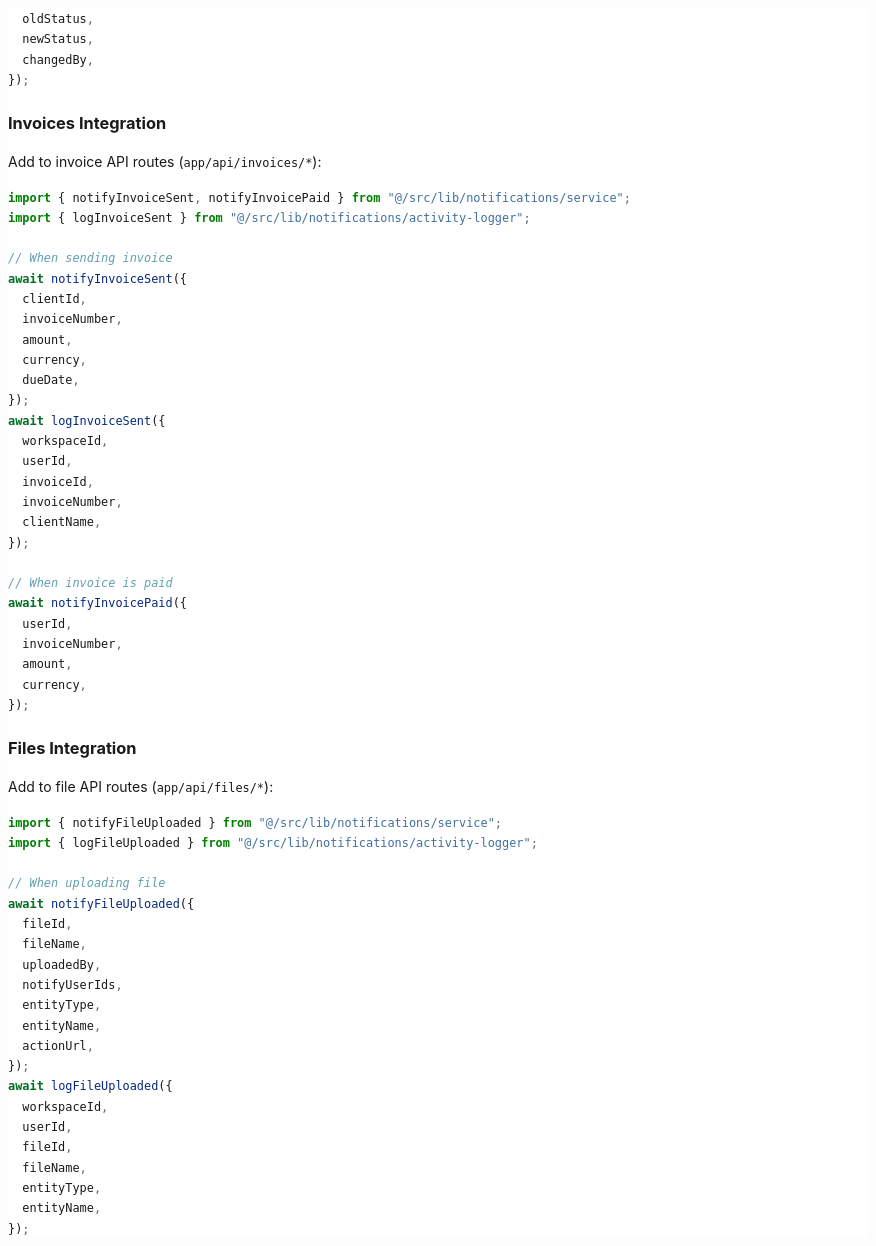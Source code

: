 ```typescript
  oldStatus,
  newStatus,
  changedBy,
});
```

### Invoices Integration

Add to invoice API routes (`app/api/invoices/*`):

```typescript
import { notifyInvoiceSent, notifyInvoicePaid } from "@/src/lib/notifications/service";
import { logInvoiceSent } from "@/src/lib/notifications/activity-logger";

// When sending invoice
await notifyInvoiceSent({
  clientId,
  invoiceNumber,
  amount,
  currency,
  dueDate,
});
await logInvoiceSent({
  workspaceId,
  userId,
  invoiceId,
  invoiceNumber,
  clientName,
});

// When invoice is paid
await notifyInvoicePaid({
  userId,
  invoiceNumber,
  amount,
  currency,
});
```

### Files Integration

Add to file API routes (`app/api/files/*`):

```typescript
import { notifyFileUploaded } from "@/src/lib/notifications/service";
import { logFileUploaded } from "@/src/lib/notifications/activity-logger";

// When uploading file
await notifyFileUploaded({
  fileId,
  fileName,
  uploadedBy,
  notifyUserIds,
  entityType,
  entityName,
  actionUrl,
});
await logFileUploaded({
  workspaceId,
  userId,
  fileId,
  fileName,
  entityType,
  entityName,
});
```